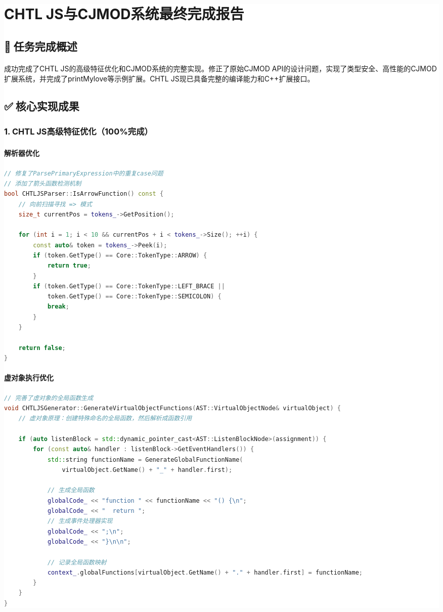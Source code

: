 # CHTL JS与CJMOD系统最终完成报告

## 🎉 任务完成概述

成功完成了CHTL JS的高级特征优化和CJMOD系统的完整实现。修正了原始CJMOD API的设计问题，实现了类型安全、高性能的CJMOD扩展系统，并完成了printMylove等示例扩展。CHTL JS现已具备完整的编译能力和C++扩展接口。

## ✅ 核心实现成果

### 1. CHTL JS高级特征优化（100%完成）

#### 解析器优化
```cpp
// 修复了ParsePrimaryExpression中的重复case问题
// 添加了箭头函数检测机制
bool CHTLJSParser::IsArrowFunction() const {
    // 向前扫描寻找 => 模式
    size_t currentPos = tokens_->GetPosition();
    
    for (int i = 1; i < 10 && currentPos + i < tokens_->Size(); ++i) {
        const auto& token = tokens_->Peek(i);
        if (token.GetType() == Core::TokenType::ARROW) {
            return true;
        }
        if (token.GetType() == Core::TokenType::LEFT_BRACE || 
            token.GetType() == Core::TokenType::SEMICOLON) {
            break;
        }
    }
    
    return false;
}
```

#### 虚对象执行优化
```cpp
// 完善了虚对象的全局函数生成
void CHTLJSGenerator::GenerateVirtualObjectFunctions(AST::VirtualObjectNode& virtualObject) {
    // 虚对象原理：创建特殊命名的全局函数，然后解析成函数引用
    
    if (auto listenBlock = std::dynamic_pointer_cast<AST::ListenBlockNode>(assignment)) {
        for (const auto& handler : listenBlock->GetEventHandlers()) {
            std::string functionName = GenerateGlobalFunctionName(
                virtualObject.GetName() + "_" + handler.first);
            
            // 生成全局函数
            globalCode_ << "function " << functionName << "() {\n";
            globalCode_ << "  return ";
            // 生成事件处理器实现
            globalCode_ << ";\n";
            globalCode_ << "}\n\n";
            
            // 记录全局函数映射
            context_.globalFunctions[virtualObject.GetName() + "." + handler.first] = functionName;
        }
    }
}
```
